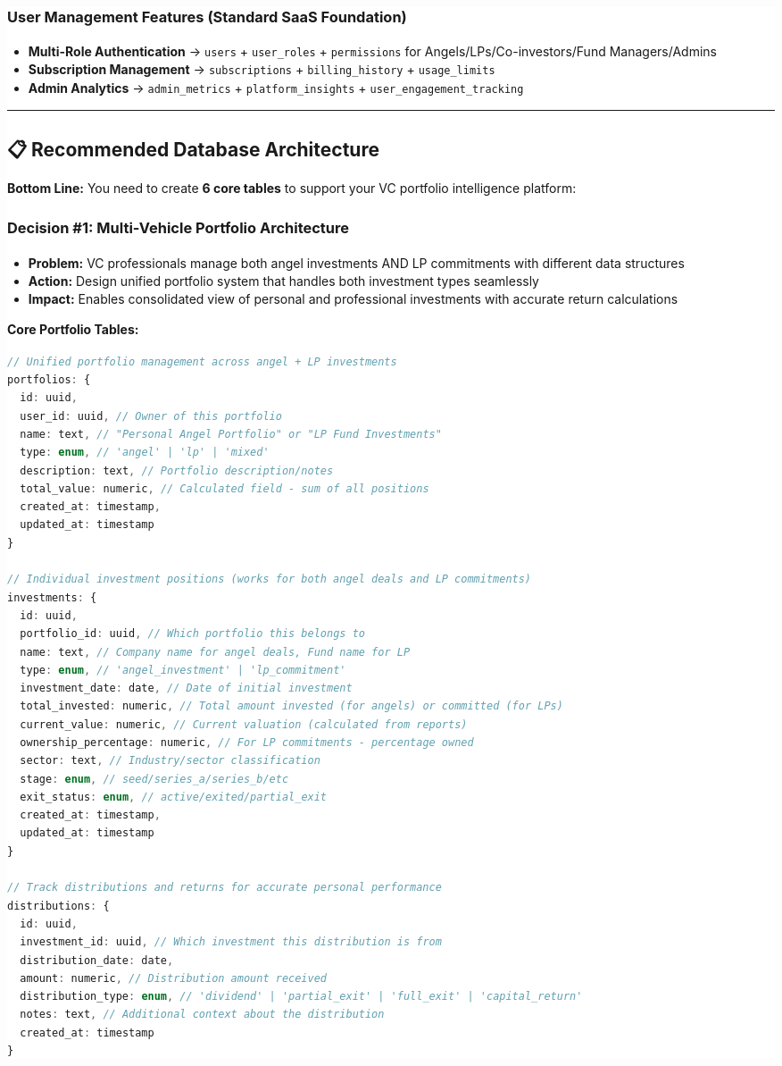 ### User Management Features (Standard SaaS Foundation)

- **Multi-Role Authentication** → `users` + `user_roles` + `permissions` for Angels/LPs/Co-investors/Fund Managers/Admins
- **Subscription Management** → `subscriptions` + `billing_history` + `usage_limits`
- **Admin Analytics** → `admin_metrics` + `platform_insights` + `user_engagement_tracking`

---

## 📋 Recommended Database Architecture

**Bottom Line:** You need to create **6 core tables** to support your VC portfolio intelligence platform:

### Decision #1: Multi-Vehicle Portfolio Architecture

- **Problem:** VC professionals manage both angel investments AND LP commitments with different data structures
- **Action:** Design unified portfolio system that handles both investment types seamlessly
- **Impact:** Enables consolidated view of personal and professional investments with accurate return calculations

**Core Portfolio Tables:**

```typescript
// Unified portfolio management across angel + LP investments
portfolios: {
  id: uuid,
  user_id: uuid, // Owner of this portfolio
  name: text, // "Personal Angel Portfolio" or "LP Fund Investments"
  type: enum, // 'angel' | 'lp' | 'mixed'
  description: text, // Portfolio description/notes
  total_value: numeric, // Calculated field - sum of all positions
  created_at: timestamp,
  updated_at: timestamp
}

// Individual investment positions (works for both angel deals and LP commitments)
investments: {
  id: uuid,
  portfolio_id: uuid, // Which portfolio this belongs to
  name: text, // Company name for angel deals, Fund name for LP
  type: enum, // 'angel_investment' | 'lp_commitment'
  investment_date: date, // Date of initial investment
  total_invested: numeric, // Total amount invested (for angels) or committed (for LPs)
  current_value: numeric, // Current valuation (calculated from reports)
  ownership_percentage: numeric, // For LP commitments - percentage owned
  sector: text, // Industry/sector classification
  stage: enum, // seed/series_a/series_b/etc
  exit_status: enum, // active/exited/partial_exit
  created_at: timestamp,
  updated_at: timestamp
}

// Track distributions and returns for accurate personal performance
distributions: {
  id: uuid,
  investment_id: uuid, // Which investment this distribution is from
  distribution_date: date,
  amount: numeric, // Distribution amount received
  distribution_type: enum, // 'dividend' | 'partial_exit' | 'full_exit' | 'capital_return'
  notes: text, // Additional context about the distribution
  created_at: timestamp
}
```